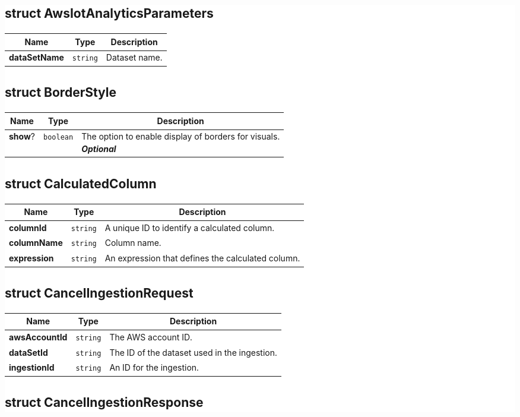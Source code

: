 

## struct AwsIotAnalyticsParameters  <a id="cdk-quicksight-constructs-awsiotanalyticsparameters"></a>






Name | Type | Description 
-----|------|-------------
**dataSetName** | <code>string</code> | Dataset name.



## struct BorderStyle  <a id="cdk-quicksight-constructs-borderstyle"></a>






Name | Type | Description 
-----|------|-------------
**show**? | <code>boolean</code> | The option to enable display of borders for visuals.<br/>__*Optional*__



## struct CalculatedColumn  <a id="cdk-quicksight-constructs-calculatedcolumn"></a>






Name | Type | Description 
-----|------|-------------
**columnId** | <code>string</code> | A unique ID to identify a calculated column.
**columnName** | <code>string</code> | Column name.
**expression** | <code>string</code> | An expression that defines the calculated column.



## struct CancelIngestionRequest  <a id="cdk-quicksight-constructs-cancelingestionrequest"></a>






Name | Type | Description 
-----|------|-------------
**awsAccountId** | <code>string</code> | The AWS account ID.
**dataSetId** | <code>string</code> | The ID of the dataset used in the ingestion.
**ingestionId** | <code>string</code> | An ID for the ingestion.



## struct CancelIngestionResponse  <a id="cdk-quicksight-constructs-cancelingestionresponse"></a>
